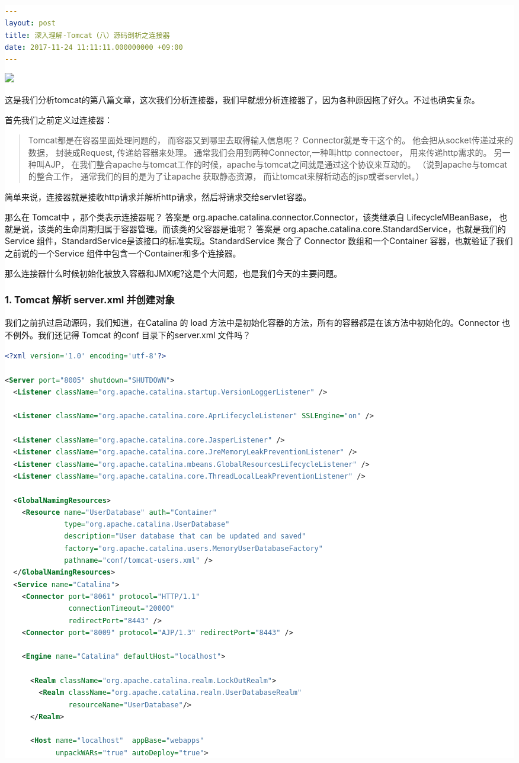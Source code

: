 ```yaml
---
layout: post
title: 深入理解-Tomcat（八）源码剖析之连接器
date: 2017-11-24 11:11:11.000000000 +09:00
---
```

![](http://upload-images.jianshu.io/upload_images/4236553-9670d38560b2e322.jpg?imageMogr2/auto-orient/strip%7CimageView2/2/w/1240)




这是我们分析tomcat的第八篇文章，这次我们分析连接器，我们早就想分析连接器了，因为各种原因拖了好久。不过也确实复杂。

首先我们之前定义过连接器：
> Tomcat都是在容器里面处理问题的， 而容器又到哪里去取得输入信息呢？ Connector就是专干这个的。 他会把从socket传递过来的数据， 封装成Request, 传递给容器来处理。 通常我们会用到两种Connector,一种叫http connectoer， 用来传递http需求的。 另一种叫AJP， 在我们整合apache与tomcat工作的时候，apache与tomcat之间就是通过这个协议来互动的。 （说到apache与tomcat的整合工作， 通常我们的目的是为了让apache 获取静态资源， 而让tomcat来解析动态的jsp或者servlet。）

简单来说，连接器就是接收http请求并解析http请求，然后将请求交给servlet容器。

那么在 Tomcat中 ，那个类表示连接器呢？ 答案是 org.apache.catalina.connector.Connector，该类继承自 LifecycleMBeanBase， 也就是说，该类的生命周期归属于容器管理。而该类的父容器是谁呢？ 答案是 org.apache.catalina.core.StandardService，也就是我们的Service 组件，StandardService是该接口的标准实现。StandardService 聚合了 Connector 数组和一个Container 容器，也就验证了我们之前说的一个Service 组件中包含一个Container和多个连接器。

那么连接器什么时候初始化被放入容器和JMX呢?这是个大问题，也是我们今天的主要问题。

### 1. Tomcat 解析 server.xml 并创建对象

我们之前扒过启动源码，我们知道，在Catalina 的 load 方法中是初始化容器的方法，所有的容器都是在该方法中初始化的。Connector 也不例外。我们还记得 Tomcat 的conf 目录下的server.xml 文件吗？
```xml
<?xml version='1.0' encoding='utf-8'?>

<Server port="8005" shutdown="SHUTDOWN">
  <Listener className="org.apache.catalina.startup.VersionLoggerListener" />

  <Listener className="org.apache.catalina.core.AprLifecycleListener" SSLEngine="on" />

  <Listener className="org.apache.catalina.core.JasperListener" />
  <Listener className="org.apache.catalina.core.JreMemoryLeakPreventionListener" />
  <Listener className="org.apache.catalina.mbeans.GlobalResourcesLifecycleListener" />
  <Listener className="org.apache.catalina.core.ThreadLocalLeakPreventionListener" />

  <GlobalNamingResources>
    <Resource name="UserDatabase" auth="Container"
              type="org.apache.catalina.UserDatabase"
              description="User database that can be updated and saved"
              factory="org.apache.catalina.users.MemoryUserDatabaseFactory"
              pathname="conf/tomcat-users.xml" />
  </GlobalNamingResources>
  <Service name="Catalina">
    <Connector port="8061" protocol="HTTP/1.1"
               connectionTimeout="20000"
               redirectPort="8443" />
    <Connector port="8009" protocol="AJP/1.3" redirectPort="8443" />

    <Engine name="Catalina" defaultHost="localhost">

      <Realm className="org.apache.catalina.realm.LockOutRealm">
        <Realm className="org.apache.catalina.realm.UserDatabaseRealm"
               resourceName="UserDatabase"/>
      </Realm>

      <Host name="localhost"  appBase="webapps"
            unpackWARs="true" autoDeploy="true">
```